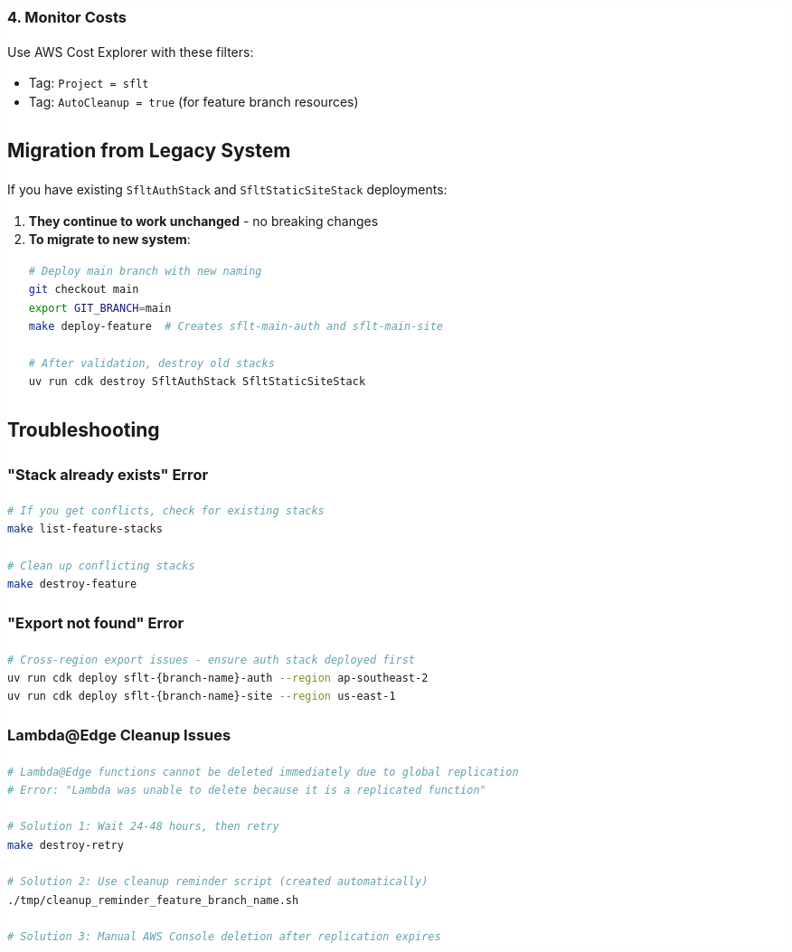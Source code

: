 ```bash
```

### 4. Monitor Costs
Use AWS Cost Explorer with these filters:
- Tag: `Project = sflt`
- Tag: `AutoCleanup = true` (for feature branch resources)

## Migration from Legacy System

If you have existing `SfltAuthStack` and `SfltStaticSiteStack` deployments:

1. **They continue to work unchanged** - no breaking changes
2. **To migrate to new system**:
   ```bash
   # Deploy main branch with new naming
   git checkout main
   export GIT_BRANCH=main
   make deploy-feature  # Creates sflt-main-auth and sflt-main-site
   
   # After validation, destroy old stacks
   uv run cdk destroy SfltAuthStack SfltStaticSiteStack
   ```

## Troubleshooting

### "Stack already exists" Error
```bash
# If you get conflicts, check for existing stacks
make list-feature-stacks

# Clean up conflicting stacks
make destroy-feature
```

### "Export not found" Error
```bash
# Cross-region export issues - ensure auth stack deployed first
uv run cdk deploy sflt-{branch-name}-auth --region ap-southeast-2
uv run cdk deploy sflt-{branch-name}-site --region us-east-1
```

### Lambda@Edge Cleanup Issues
```bash
# Lambda@Edge functions cannot be deleted immediately due to global replication
# Error: "Lambda was unable to delete because it is a replicated function"

# Solution 1: Wait 24-48 hours, then retry
make destroy-retry

# Solution 2: Use cleanup reminder script (created automatically)
./tmp/cleanup_reminder_feature_branch_name.sh

# Solution 3: Manual AWS Console deletion after replication expires
```
